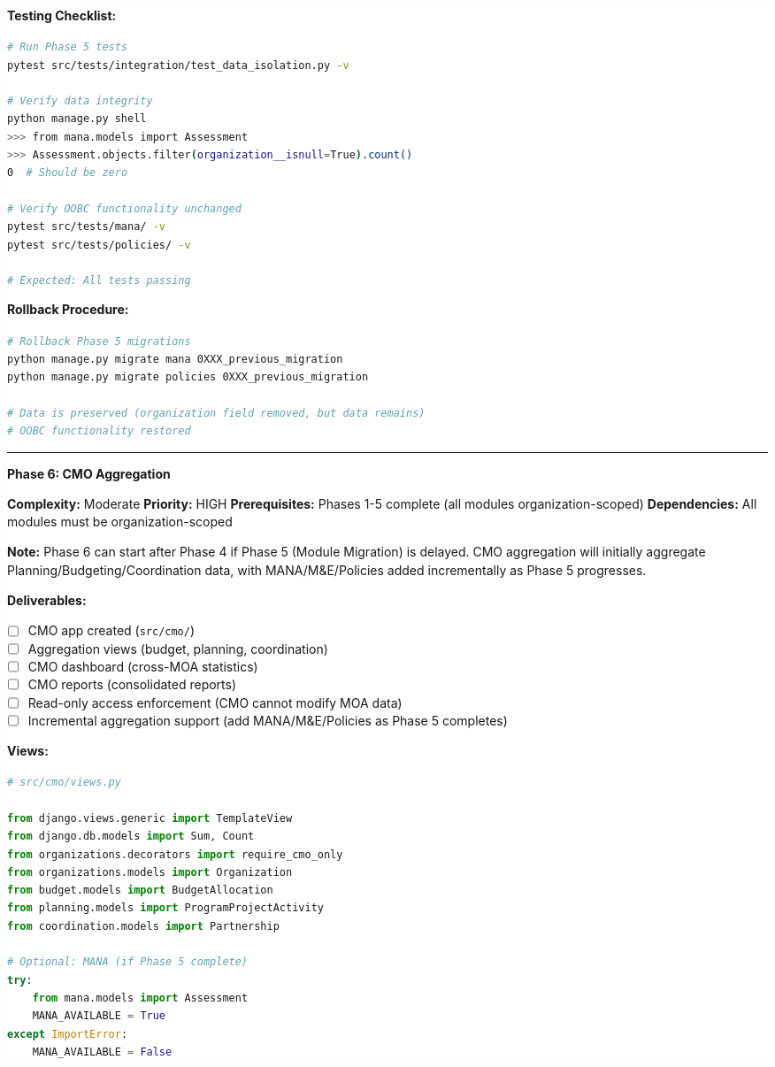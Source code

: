 **Testing Checklist:**
```bash
# Run Phase 5 tests
pytest src/tests/integration/test_data_isolation.py -v

# Verify data integrity
python manage.py shell
>>> from mana.models import Assessment
>>> Assessment.objects.filter(organization__isnull=True).count()
0  # Should be zero

# Verify OOBC functionality unchanged
pytest src/tests/mana/ -v
pytest src/tests/policies/ -v

# Expected: All tests passing
```

**Rollback Procedure:**
```bash
# Rollback Phase 5 migrations
python manage.py migrate mana 0XXX_previous_migration
python manage.py migrate policies 0XXX_previous_migration

# Data is preserved (organization field removed, but data remains)
# OOBC functionality restored
```

---

**Phase 6: CMO Aggregation**

**Complexity:** Moderate
**Priority:** HIGH
**Prerequisites:** Phases 1-5 complete (all modules organization-scoped)
**Dependencies:** All modules must be organization-scoped

**Note:** Phase 6 can start after Phase 4 if Phase 5 (Module Migration) is delayed. CMO aggregation will initially aggregate Planning/Budgeting/Coordination data, with MANA/M&E/Policies added incrementally as Phase 5 progresses.

**Deliverables:**
- [ ] CMO app created (`src/cmo/`)
- [ ] Aggregation views (budget, planning, coordination)
- [ ] CMO dashboard (cross-MOA statistics)
- [ ] CMO reports (consolidated reports)
- [ ] Read-only access enforcement (CMO cannot modify MOA data)
- [ ] Incremental aggregation support (add MANA/M&E/Policies as Phase 5 completes)

**Views:**
```python
# src/cmo/views.py

from django.views.generic import TemplateView
from django.db.models import Sum, Count
from organizations.decorators import require_cmo_only
from organizations.models import Organization
from budget.models import BudgetAllocation
from planning.models import ProgramProjectActivity
from coordination.models import Partnership

# Optional: MANA (if Phase 5 complete)
try:
    from mana.models import Assessment
    MANA_AVAILABLE = True
except ImportError:
    MANA_AVAILABLE = False
```